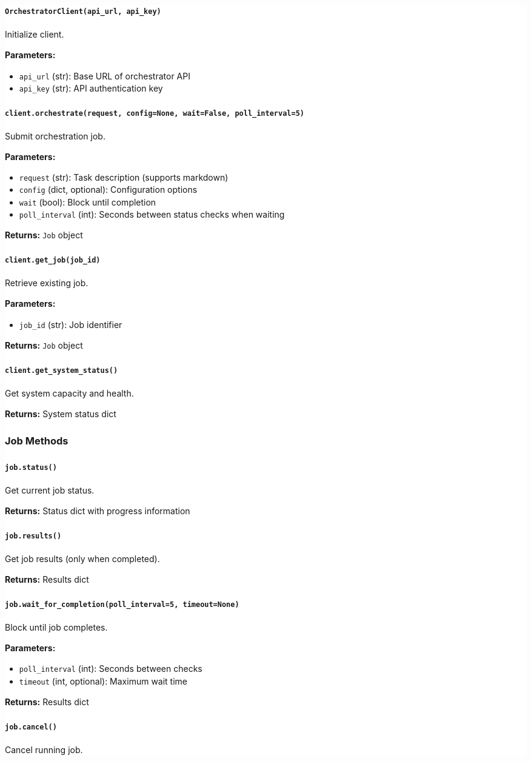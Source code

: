 #### `OrchestratorClient(api_url, api_key)`
Initialize client.

**Parameters:**
- `api_url` (str): Base URL of orchestrator API
- `api_key` (str): API authentication key

#### `client.orchestrate(request, config=None, wait=False, poll_interval=5)`
Submit orchestration job.

**Parameters:**
- `request` (str): Task description (supports markdown)
- `config` (dict, optional): Configuration options
- `wait` (bool): Block until completion
- `poll_interval` (int): Seconds between status checks when waiting

**Returns:** `Job` object

#### `client.get_job(job_id)`
Retrieve existing job.

**Parameters:**
- `job_id` (str): Job identifier

**Returns:** `Job` object

#### `client.get_system_status()`
Get system capacity and health.

**Returns:** System status dict

### Job Methods

#### `job.status()`
Get current job status.

**Returns:** Status dict with progress information

#### `job.results()`
Get job results (only when completed).

**Returns:** Results dict

#### `job.wait_for_completion(poll_interval=5, timeout=None)`
Block until job completes.

**Parameters:**
- `poll_interval` (int): Seconds between checks
- `timeout` (int, optional): Maximum wait time

**Returns:** Results dict

#### `job.cancel()`
Cancel running job.
